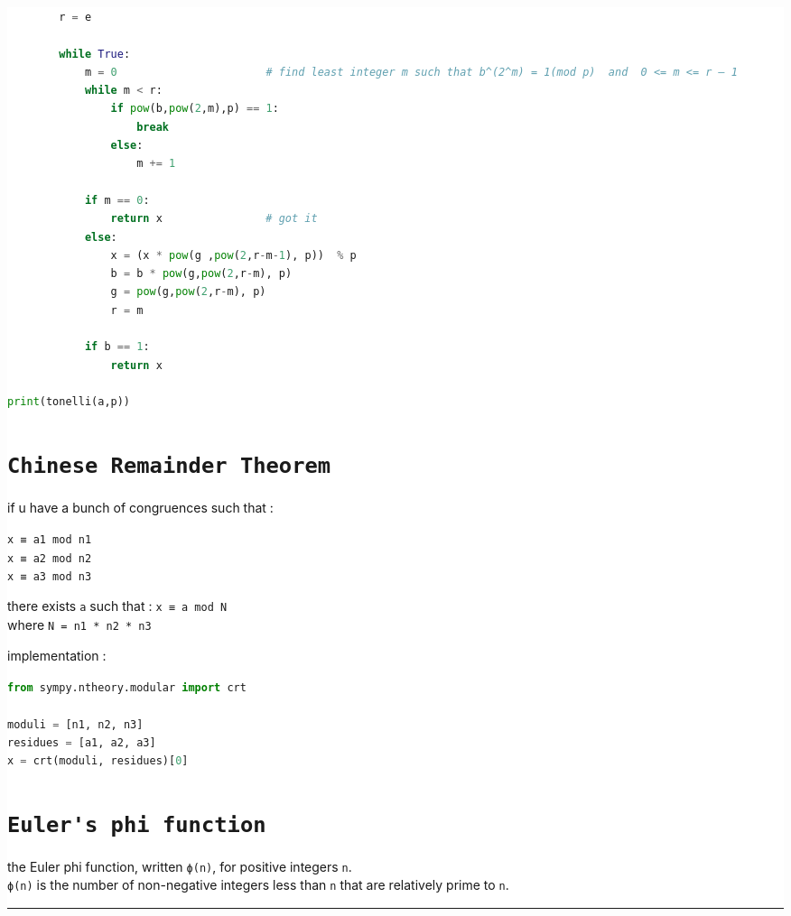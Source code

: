 ```python
        r = e

        while True:  
            m = 0                       # find least integer m such that b^(2^m) = 1(mod p)  and  0 <= m <= r – 1 
            while m < r:                        
                if pow(b,pow(2,m),p) == 1:  
                    break
                else:
                    m += 1
            
            if m == 0:
                return x                # got it
            else:
                x = (x * pow(g ,pow(2,r-m-1), p))  % p
                b = b * pow(g,pow(2,r-m), p)
                g = pow(g,pow(2,r-m), p)
                r = m
            
            if b == 1:
                return x

print(tonelli(a,p))
```

# `Chinese Remainder Theorem`

if u have a bunch of congruences such that : 
```
x ≡ a1 mod n1
x ≡ a2 mod n2
x ≡ a3 mod n3
```
there exists `a` such that : ` x ≡ a mod N ` \
where `N = n1 * n2 * n3`

implementation : 
```python
from sympy.ntheory.modular import crt

moduli = [n1, n2, n3]
residues = [a1, a2, a3]
x = crt(moduli, residues)[0]
```

# `Euler's phi function`

the Euler phi function, written `ϕ(n)`, for positive integers `n`. \
`ϕ(n)` is the number of non-negative integers less than `n` that are relatively prime to `n`.

***
